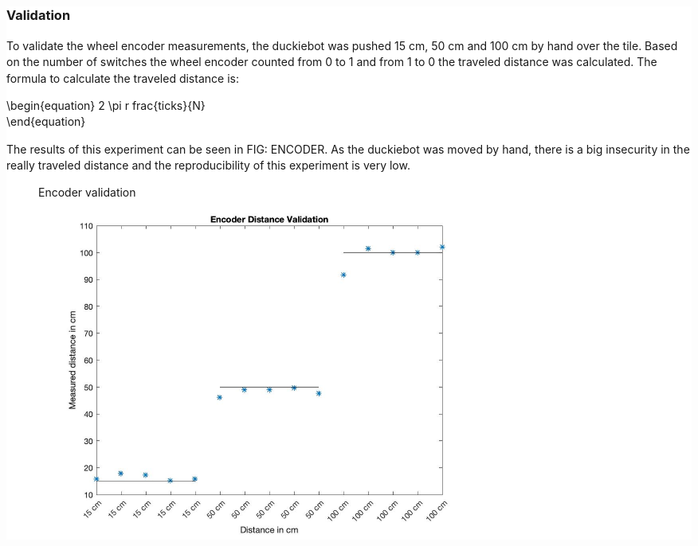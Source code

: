 
### Validation

To validate the wheel encoder measurements, the duckiebot was pushed 15 cm, 50 cm and 100 cm by hand over the tile. Based on the number of switches the wheel encoder counted from 0 to 1 and from 1 to 0 the traveled distance was calculated. The formula to calculate the traveled distance is:

\begin{equation}
    2 \pi r frac{ticks}{N}          
\end{equation}

The results of this experiment can be seen in FIG: ENCODER. As the duckiebot was moved by hand, there is a big insecurity in the really traveled distance and the reproducibility of this experiment is very low.



<figure>
    <figcaption>Encoder validation </figcaption>
    <img style='width:40em' src="images_sensors/validation_plots/encoder/distance_validation_lm393.jpg"/>
</figure>
